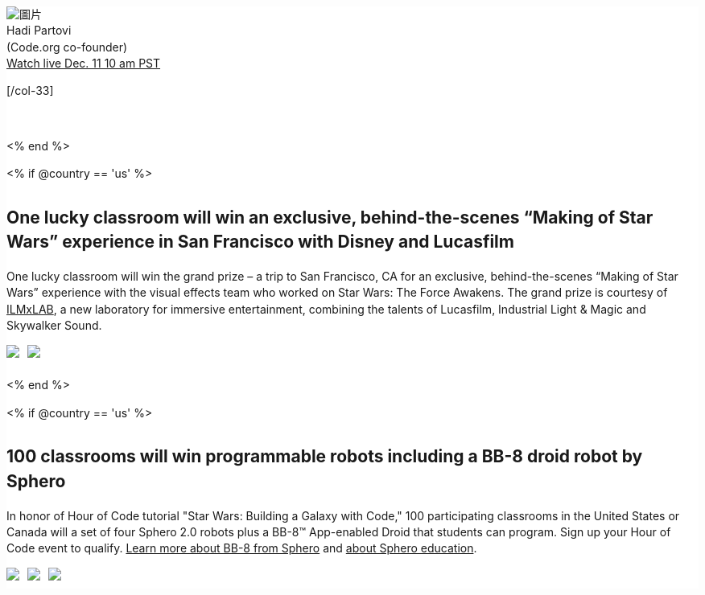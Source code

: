 ![圖片](/images/fit-175/Hadi-Partovi.jpg)  
Hadi Partovi   
(Code.org co-founder)   
[Watch live Dec. 11 10 am PST](https://plus.google.com/events/c2e67fd7el3es36sits1fd67prc)

[/col-33]

<p style="clear:both">
  &nbsp;
</p>

<% end %>

<% if @country == 'us' %>

## One lucky classroom will win an exclusive, behind-the-scenes “Making of Star Wars” experience in San Francisco with Disney and Lucasfilm

One lucky classroom will win the grand prize – a trip to San Francisco, CA for an exclusive, behind-the-scenes “Making of Star Wars” experience with the visual effects team who worked on Star Wars: The Force Awakens. The grand prize is courtesy of [ILMxLAB](http://www.ilmxlab.com/), a new laboratory for immersive entertainment, combining the talents of Lucasfilm, Industrial Light & Magic and Skywalker Sound.

<img style="float: left; padding-right: 10px; padding-bottom: 10px;" src="/images/fill-260x200/star-wars-prize1.jpg" />

<img style="float: left; padding-right: 25px; padding-bottom: 10px;" src="/images/fill-260x200/star-wars-prize2.png" />

<p style="clear:both; height: 0px;">
  &nbsp;
</p>

<% end %>

<% if @country == 'us' %>

## 100 classrooms will win programmable robots including a BB-8 droid robot by Sphero

In honor of Hour of Code tutorial "Star Wars: Building a Galaxy with Code," 100 participating classrooms in the United States or Canada will a set of four Sphero 2.0 robots plus a BB-8™ App-enabled Droid that students can program. Sign up your Hour of Code event to qualify. [Learn more about BB-8 from Sphero](http://sphero.com/starwars) and [about Sphero education](http://sphero.com/education).

<img style="float: left; padding-right: 10px; padding-bottom: 10px;" src="/images/fill-220x160/bb8.png" />

<img style="float: left; padding-right: 10px; padding-bottom: 10px;" src="/images/fill-200x160/bb8-girl.jpg" />

<img style="float: left; padding-right: 10px; padding-bottom: 10px;" src="/images/fill-300x160/sphero-robot.png" />

<p style="clear:both; height: 0px;">
  &nbsp;
</p>
